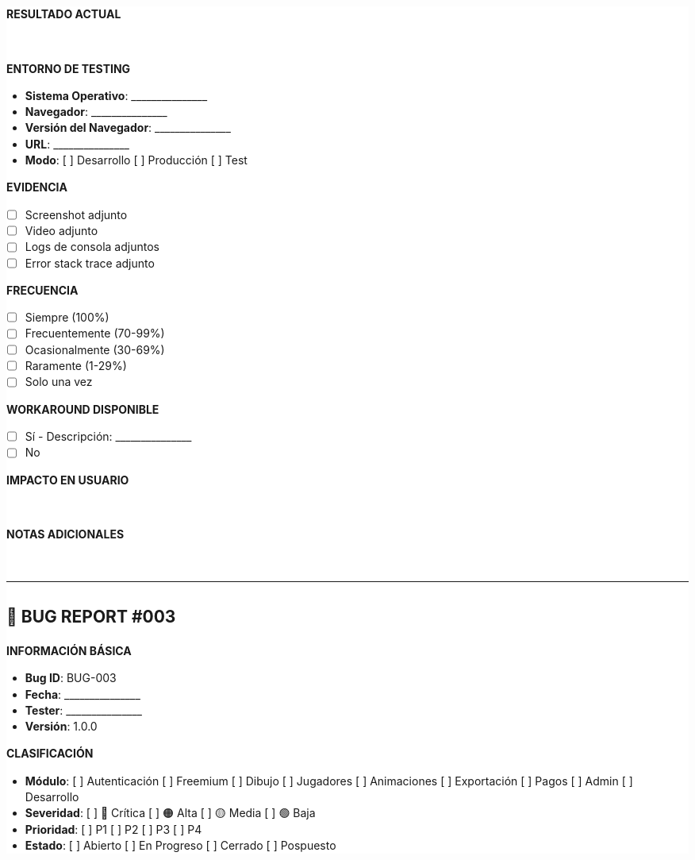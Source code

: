 **RESULTADO ACTUAL**
```


```

**ENTORNO DE TESTING**
- **Sistema Operativo**: _______________
- **Navegador**: _______________
- **Versión del Navegador**: _______________
- **URL**: _______________
- **Modo**: [ ] Desarrollo [ ] Producción [ ] Test

**EVIDENCIA**
- [ ] Screenshot adjunto
- [ ] Video adjunto  
- [ ] Logs de consola adjuntos
- [ ] Error stack trace adjunto

**FRECUENCIA**
- [ ] Siempre (100%)
- [ ] Frecuentemente (70-99%)
- [ ] Ocasionalmente (30-69%)
- [ ] Raramente (1-29%)
- [ ] Solo una vez

**WORKAROUND DISPONIBLE**
- [ ] Sí - Descripción: _______________
- [ ] No

**IMPACTO EN USUARIO**
```


```

**NOTAS ADICIONALES**
```


```

---

## 🐛 **BUG REPORT #003**

**INFORMACIÓN BÁSICA**
- **Bug ID**: BUG-003
- **Fecha**: _______________
- **Tester**: _______________
- **Versión**: 1.0.0

**CLASIFICACIÓN**
- **Módulo**: [ ] Autenticación [ ] Freemium [ ] Dibujo [ ] Jugadores [ ] Animaciones [ ] Exportación [ ] Pagos [ ] Admin [ ] Desarrollo
- **Severidad**: [ ] 🔴 Crítica [ ] 🟠 Alta [ ] 🟡 Media [ ] 🟢 Baja
- **Prioridad**: [ ] P1 [ ] P2 [ ] P3 [ ] P4
- **Estado**: [ ] Abierto [ ] En Progreso [ ] Cerrado [ ] Pospuesto
